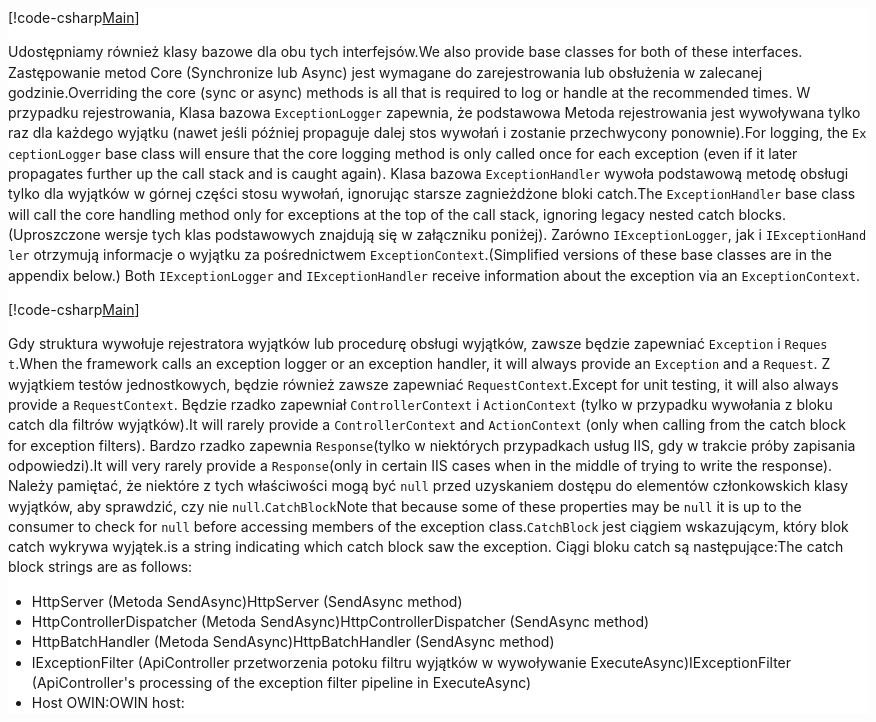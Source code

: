 [!code-csharp[Main](web-api-global-error-handling/samples/sample2.cs)]

 <span data-ttu-id="f7a5b-145">Udostępniamy również klasy bazowe dla obu tych interfejsów.</span><span class="sxs-lookup"><span data-stu-id="f7a5b-145">We also provide base classes for both of these interfaces.</span></span> <span data-ttu-id="f7a5b-146">Zastępowanie metod Core (Synchronize lub Async) jest wymagane do zarejestrowania lub obsłużenia w zalecanej godzinie.</span><span class="sxs-lookup"><span data-stu-id="f7a5b-146">Overriding the core (sync or async) methods is all that is required to log or handle at the recommended times.</span></span> <span data-ttu-id="f7a5b-147">W przypadku rejestrowania, Klasa bazowa `ExceptionLogger` zapewnia, że podstawowa Metoda rejestrowania jest wywoływana tylko raz dla każdego wyjątku (nawet jeśli później propaguje dalej stos wywołań i zostanie przechwycony ponownie).</span><span class="sxs-lookup"><span data-stu-id="f7a5b-147">For logging, the `ExceptionLogger` base class will ensure that the core logging method is only called once for each exception (even if it later propagates further up the call stack and is caught again).</span></span> <span data-ttu-id="f7a5b-148">Klasa bazowa `ExceptionHandler` wywoła podstawową metodę obsługi tylko dla wyjątków w górnej części stosu wywołań, ignorując starsze zagnieżdżone bloki catch.</span><span class="sxs-lookup"><span data-stu-id="f7a5b-148">The `ExceptionHandler` base class will call the core handling method only for exceptions at the top of the call stack, ignoring legacy nested catch blocks.</span></span> <span data-ttu-id="f7a5b-149">(Uproszczone wersje tych klas podstawowych znajdują się w załączniku poniżej). Zarówno `IExceptionLogger`, jak i `IExceptionHandler` otrzymują informacje o wyjątku za pośrednictwem `ExceptionContext`.</span><span class="sxs-lookup"><span data-stu-id="f7a5b-149">(Simplified versions of these base classes are in the appendix below.) Both `IExceptionLogger` and `IExceptionHandler` receive information about the exception via an `ExceptionContext`.</span></span>

[!code-csharp[Main](web-api-global-error-handling/samples/sample3.cs)]

<span data-ttu-id="f7a5b-150">Gdy struktura wywołuje rejestratora wyjątków lub procedurę obsługi wyjątków, zawsze będzie zapewniać `Exception` i `Request`.</span><span class="sxs-lookup"><span data-stu-id="f7a5b-150">When the framework calls an exception logger or an exception handler, it will always provide an `Exception` and a `Request`.</span></span> <span data-ttu-id="f7a5b-151">Z wyjątkiem testów jednostkowych, będzie również zawsze zapewniać `RequestContext`.</span><span class="sxs-lookup"><span data-stu-id="f7a5b-151">Except for unit testing, it will also always provide a `RequestContext`.</span></span> <span data-ttu-id="f7a5b-152">Będzie rzadko zapewniał `ControllerContext` i `ActionContext` (tylko w przypadku wywołania z bloku catch dla filtrów wyjątków).</span><span class="sxs-lookup"><span data-stu-id="f7a5b-152">It will rarely provide a `ControllerContext` and `ActionContext` (only when calling from the catch block for exception filters).</span></span> <span data-ttu-id="f7a5b-153">Bardzo rzadko zapewnia `Response`(tylko w niektórych przypadkach usług IIS, gdy w trakcie próby zapisania odpowiedzi).</span><span class="sxs-lookup"><span data-stu-id="f7a5b-153">It will very rarely provide a `Response`(only in certain IIS cases when in the middle of trying to write the response).</span></span> <span data-ttu-id="f7a5b-154">Należy pamiętać, że niektóre z tych właściwości mogą być `null` przed uzyskaniem dostępu do elementów członkowskich klasy wyjątków, aby sprawdzić, czy nie `null`.`CatchBlock`</span><span class="sxs-lookup"><span data-stu-id="f7a5b-154">Note that because some of these properties may be `null` it is up to the consumer to check for `null` before accessing members of the exception class.`CatchBlock`</span></span> <span data-ttu-id="f7a5b-155">jest ciągiem wskazującym, który blok catch wykrywa wyjątek.</span><span class="sxs-lookup"><span data-stu-id="f7a5b-155">is a string indicating which catch block saw the exception.</span></span> <span data-ttu-id="f7a5b-156">Ciągi bloku catch są następujące:</span><span class="sxs-lookup"><span data-stu-id="f7a5b-156">The catch block strings are as follows:</span></span>

- <span data-ttu-id="f7a5b-157">HttpServer (Metoda SendAsync)</span><span class="sxs-lookup"><span data-stu-id="f7a5b-157">HttpServer (SendAsync method)</span></span>
- <span data-ttu-id="f7a5b-158">HttpControllerDispatcher (Metoda SendAsync)</span><span class="sxs-lookup"><span data-stu-id="f7a5b-158">HttpControllerDispatcher (SendAsync method)</span></span>
- <span data-ttu-id="f7a5b-159">HttpBatchHandler (Metoda SendAsync)</span><span class="sxs-lookup"><span data-stu-id="f7a5b-159">HttpBatchHandler (SendAsync method)</span></span>
- <span data-ttu-id="f7a5b-160">IExceptionFilter (ApiController przetworzenia potoku filtru wyjątków w wywoływanie ExecuteAsync)</span><span class="sxs-lookup"><span data-stu-id="f7a5b-160">IExceptionFilter (ApiController's processing of the exception filter pipeline in ExecuteAsync)</span></span>
- <span data-ttu-id="f7a5b-161">Host OWIN:</span><span class="sxs-lookup"><span data-stu-id="f7a5b-161">OWIN host:</span></span>
